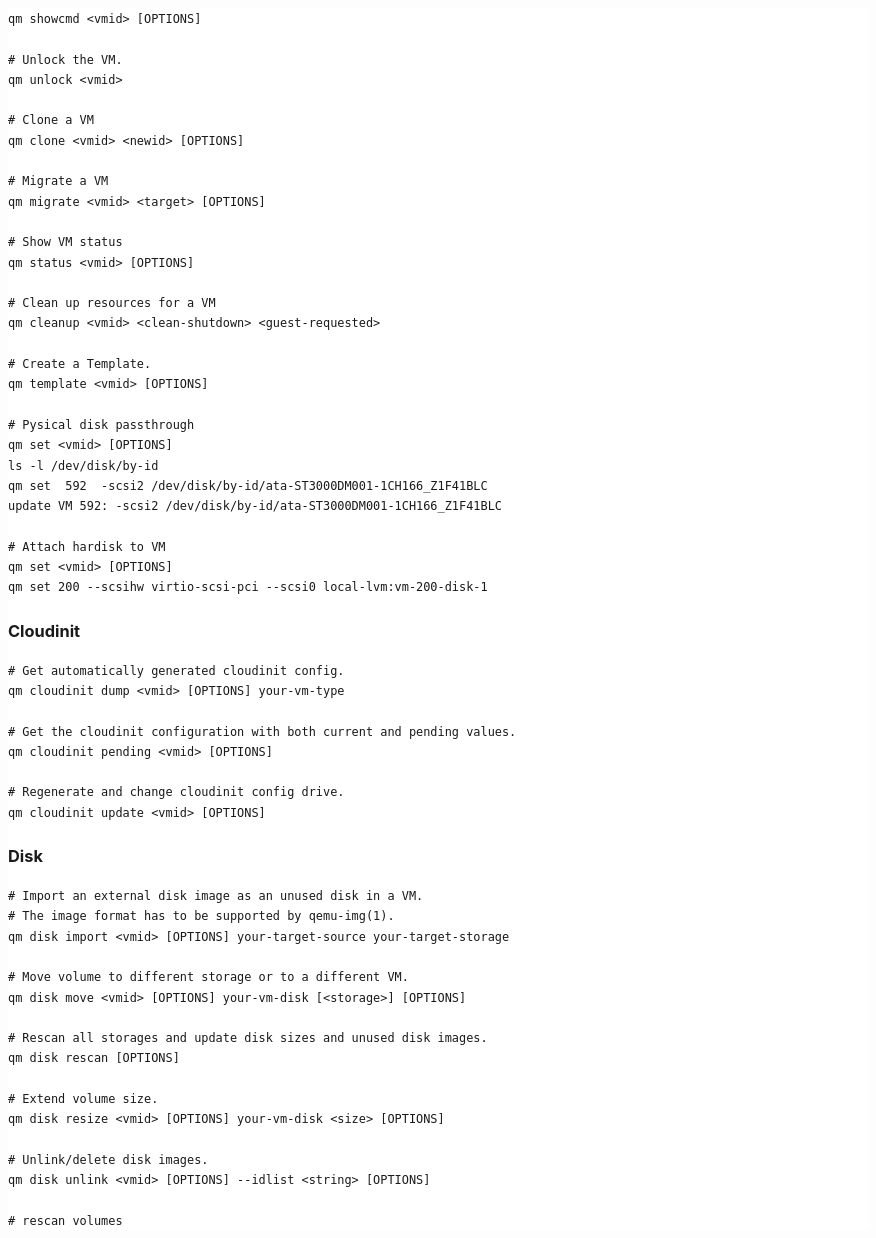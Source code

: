 ```shell
qm showcmd <vmid> [OPTIONS]

# Unlock the VM.
qm unlock <vmid> 

# Clone a VM
qm clone <vmid> <newid> [OPTIONS]

# Migrate a VM
qm migrate <vmid> <target> [OPTIONS]

# Show VM status
qm status <vmid> [OPTIONS]

# Clean up resources for a VM
qm cleanup <vmid> <clean-shutdown> <guest-requested>

# Create a Template.
qm template <vmid> [OPTIONS]

# Pysical disk passthrough
qm set <vmid> [OPTIONS] 
ls -l /dev/disk/by-id
qm set  592  -scsi2 /dev/disk/by-id/ata-ST3000DM001-1CH166_Z1F41BLC
update VM 592: -scsi2 /dev/disk/by-id/ata-ST3000DM001-1CH166_Z1F41BLC

# Attach hardisk to VM
qm set <vmid> [OPTIONS]
qm set 200 --scsihw virtio-scsi-pci --scsi0 local-lvm:vm-200-disk-1
```

### Cloudinit

```shell
# Get automatically generated cloudinit config.
qm cloudinit dump <vmid> [OPTIONS] your-vm-type

# Get the cloudinit configuration with both current and pending values.
qm cloudinit pending <vmid> [OPTIONS]

# Regenerate and change cloudinit config drive.
qm cloudinit update <vmid> [OPTIONS]
```

### Disk

```shell
# Import an external disk image as an unused disk in a VM.
# The image format has to be supported by qemu-img(1).
qm disk import <vmid> [OPTIONS] your-target-source your-target-storage

# Move volume to different storage or to a different VM.
qm disk move <vmid> [OPTIONS] your-vm-disk [<storage>] [OPTIONS]

# Rescan all storages and update disk sizes and unused disk images.
qm disk rescan [OPTIONS]

# Extend volume size.
qm disk resize <vmid> [OPTIONS] your-vm-disk <size> [OPTIONS]

# Unlink/delete disk images.
qm disk unlink <vmid> [OPTIONS] --idlist <string> [OPTIONS]

# rescan volumes
```